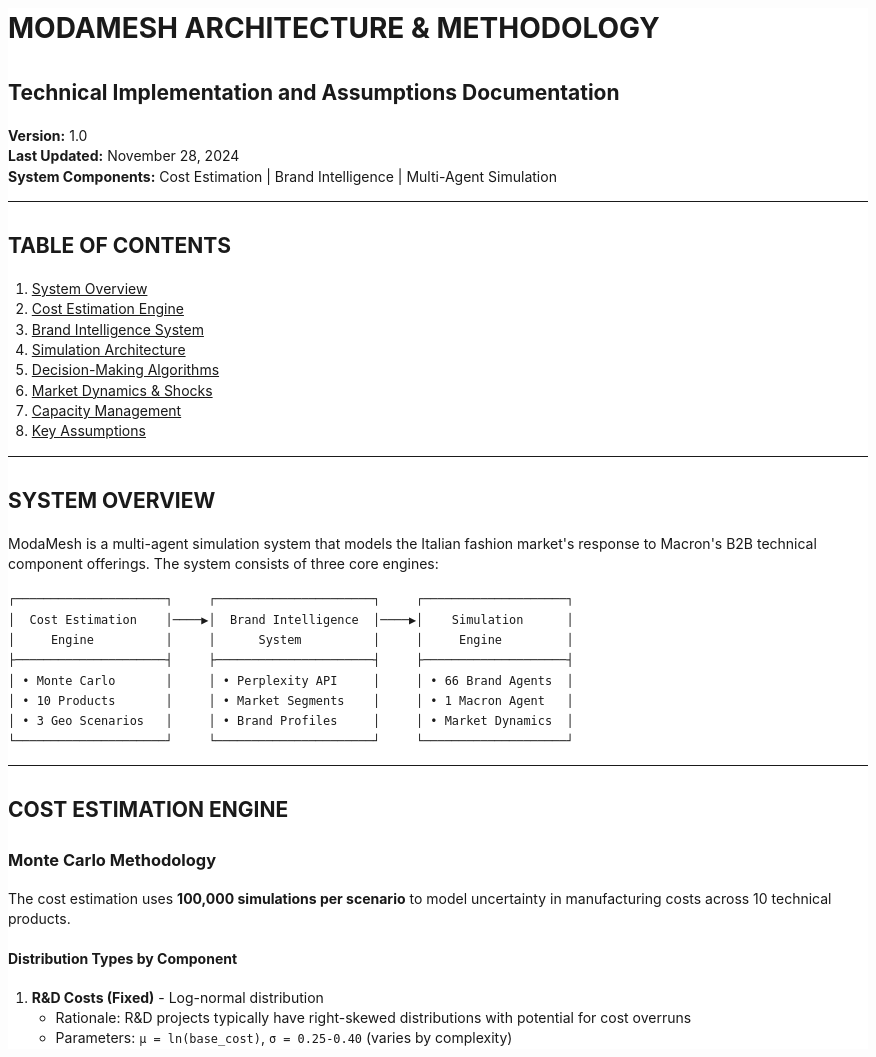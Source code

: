 # MODAMESH ARCHITECTURE & METHODOLOGY
## Technical Implementation and Assumptions Documentation

**Version:** 1.0  
**Last Updated:** November 28, 2024  
**System Components:** Cost Estimation | Brand Intelligence | Multi-Agent Simulation

---

## TABLE OF CONTENTS
1. [System Overview](#system-overview)
2. [Cost Estimation Engine](#cost-estimation-engine)
3. [Brand Intelligence System](#brand-intelligence-system)
4. [Simulation Architecture](#simulation-architecture)
5. [Decision-Making Algorithms](#decision-making-algorithms)
6. [Market Dynamics & Shocks](#market-dynamics--shocks)
7. [Capacity Management](#capacity-management)
8. [Key Assumptions](#key-assumptions)

---

## SYSTEM OVERVIEW

ModaMesh is a multi-agent simulation system that models the Italian fashion market's response to Macron's B2B technical component offerings. The system consists of three core engines:

```
┌─────────────────────┐     ┌──────────────────────┐     ┌────────────────────┐
│  Cost Estimation    │────▶│  Brand Intelligence  │────▶│    Simulation      │
│     Engine          │     │      System          │     │     Engine         │
├─────────────────────┤     ├──────────────────────┤     ├────────────────────┤
│ • Monte Carlo       │     │ • Perplexity API     │     │ • 66 Brand Agents  │
│ • 10 Products       │     │ • Market Segments    │     │ • 1 Macron Agent   │
│ • 3 Geo Scenarios   │     │ • Brand Profiles     │     │ • Market Dynamics  │
└─────────────────────┘     └──────────────────────┘     └────────────────────┘
```

---

## COST ESTIMATION ENGINE

### Monte Carlo Methodology

The cost estimation uses **100,000 simulations per scenario** to model uncertainty in manufacturing costs across 10 technical products.

#### Distribution Types by Component

1. **R&D Costs (Fixed)** - Log-normal distribution
   - Rationale: R&D projects typically have right-skewed distributions with potential for cost overruns
   - Parameters: `μ = ln(base_cost)`, `σ = 0.25-0.40` (varies by complexity)
